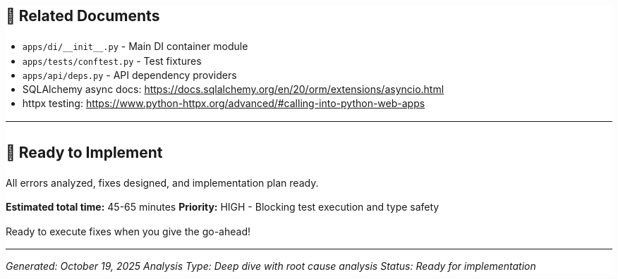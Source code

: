 
## 🔗 Related Documents

- `apps/di/__init__.py` - Main DI container module
- `apps/tests/conftest.py` - Test fixtures
- `apps/api/deps.py` - API dependency providers
- SQLAlchemy async docs: https://docs.sqlalchemy.org/en/20/orm/extensions/asyncio.html
- httpx testing: https://www.python-httpx.org/advanced/#calling-into-python-web-apps

---

## 🚀 Ready to Implement

All errors analyzed, fixes designed, and implementation plan ready.

**Estimated total time:** 45-65 minutes
**Priority:** HIGH - Blocking test execution and type safety

Ready to execute fixes when you give the go-ahead!

---

*Generated: October 19, 2025*
*Analysis Type: Deep dive with root cause analysis*
*Status: Ready for implementation*
